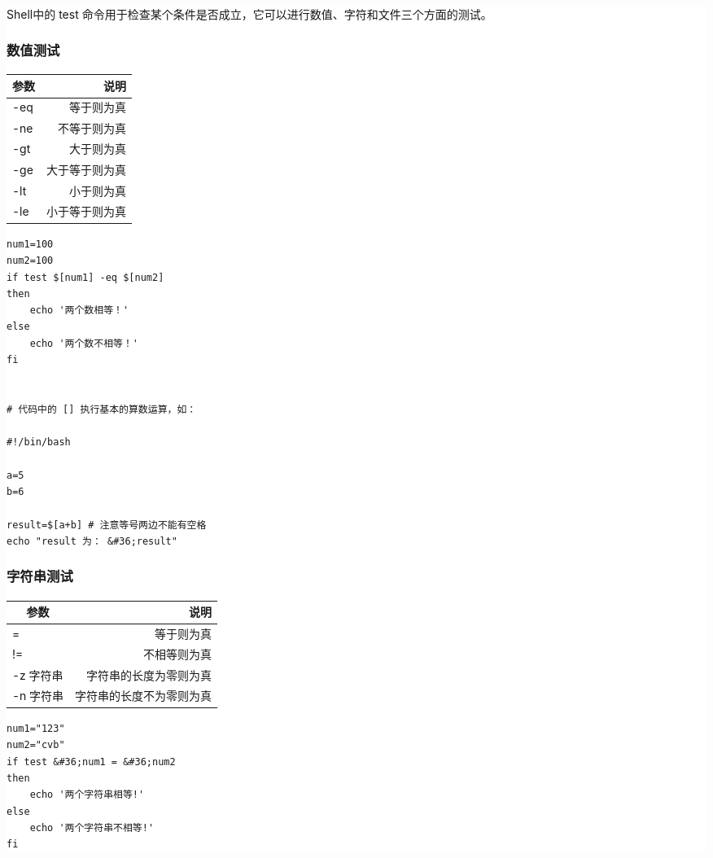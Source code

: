 Shell中的 test 命令用于检查某个条件是否成立，它可以进行数值、字符和文件三个方面的测试。

### 数值测试
|参数	|说明|
|----|----:|
|-eq	|等于则为真|
|-ne	|不等于则为真|
|-gt	|大于则为真|
|-ge	|大于等于则为真|
|-lt	|小于则为真|
|-le	|小于等于则为真|

```
num1=100
num2=100
if test $[num1] -eq $[num2]
then
    echo '两个数相等！'
else
    echo '两个数不相等！'
fi


# 代码中的 [] 执行基本的算数运算，如：

#!/bin/bash

a=5
b=6

result=$[a+b] # 注意等号两边不能有空格
echo "result 为： &#36;result"
```

### 字符串测试

|参数|说明|
|----|----:|
|=	|等于则为真|
|!=	|不相等则为真|
|-z 字符串	|字符串的长度为零则为真|
|-n 字符串	|字符串的长度不为零则为真|

```
num1="123"
num2="cvb"
if test &#36;num1 = &#36;num2
then
    echo '两个字符串相等!'
else
    echo '两个字符串不相等!'
fi
```
